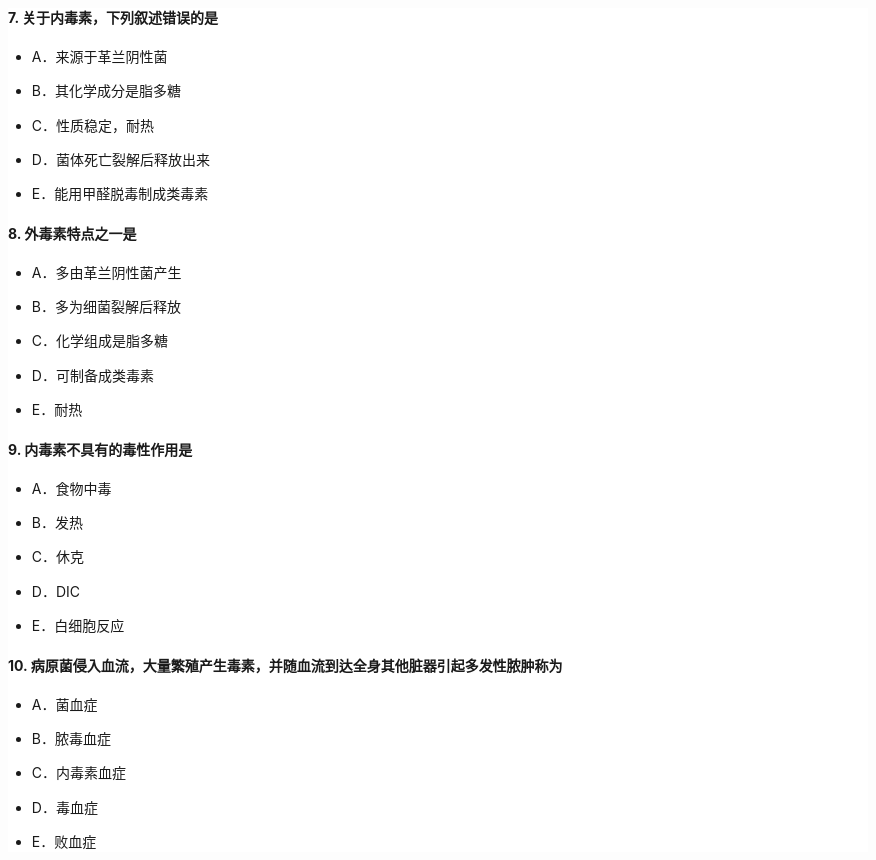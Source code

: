 





#### 7. 关于内毒素，下列叙述错误的是

* A．来源于革兰阴性菌

* B．其化学成分是脂多糖

* C．性质稳定，耐热

* D．菌体死亡裂解后释放出来

* E．能用甲醛脱毒制成类毒素







#### 8. 外毒素特点之一是

* A．多由革兰阴性菌产生

* B．多为细菌裂解后释放

* C．化学组成是脂多糖

* D．可制备成类毒素

* E．耐热







#### 9. 内毒素不具有的毒性作用是

* A．食物中毒

* B．发热

* C．休克

* D．DIC

* E．白细胞反应







#### 10. 病原菌侵入血流，大量繁殖产生毒素，并随血流到达全身其他脏器引起多发性脓肿称为

* A．菌血症

* B．脓毒血症

* C．内毒素血症

* D．毒血症

* E．败血症
